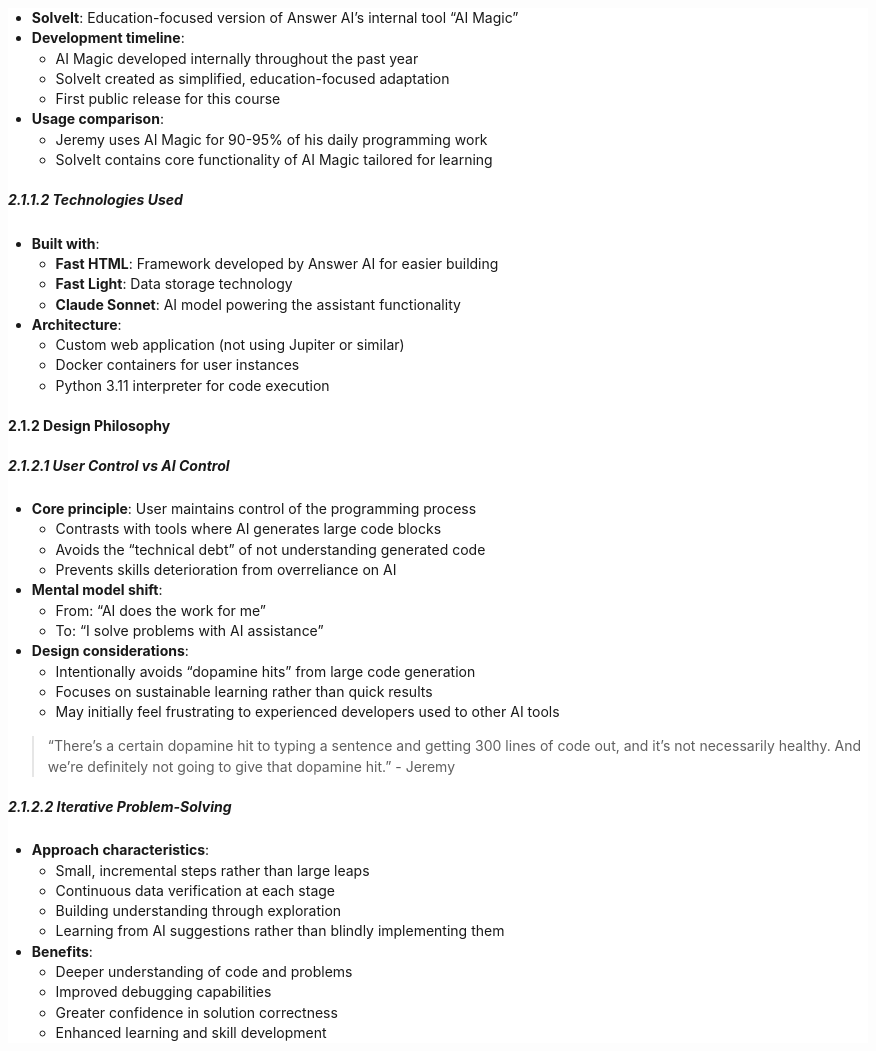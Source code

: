 - **SolveIt**: Education-focused version of Answer AI’s internal tool
  “AI Magic”
- **Development timeline**:
  - AI Magic developed internally throughout the past year
  - SolveIt created as simplified, education-focused adaptation
  - First public release for this course
- **Usage comparison**:
  - Jeremy uses AI Magic for 90-95% of his daily programming work
  - SolveIt contains core functionality of AI Magic tailored for
    learning

##### 2.1.1.2 Technologies Used

- **Built with**:
  - **Fast HTML**: Framework developed by Answer AI for easier building
  - **Fast Light**: Data storage technology
  - **Claude Sonnet**: AI model powering the assistant functionality
- **Architecture**:
  - Custom web application (not using Jupiter or similar)
  - Docker containers for user instances
  - Python 3.11 interpreter for code execution

#### 2.1.2 Design Philosophy

##### 2.1.2.1 User Control vs AI Control

- **Core principle**: User maintains control of the programming process
  - Contrasts with tools where AI generates large code blocks
  - Avoids the “technical debt” of not understanding generated code
  - Prevents skills deterioration from overreliance on AI
- **Mental model shift**:
  - From: “AI does the work for me”
  - To: “I solve problems with AI assistance”
- **Design considerations**:
  - Intentionally avoids “dopamine hits” from large code generation
  - Focuses on sustainable learning rather than quick results
  - May initially feel frustrating to experienced developers used to
    other AI tools

> “There’s a certain dopamine hit to typing a sentence and getting 300
> lines of code out, and it’s not necessarily healthy. And we’re
> definitely not going to give that dopamine hit.” - Jeremy

##### 2.1.2.2 Iterative Problem-Solving

- **Approach characteristics**:
  - Small, incremental steps rather than large leaps
  - Continuous data verification at each stage
  - Building understanding through exploration
  - Learning from AI suggestions rather than blindly implementing them
- **Benefits**:
  - Deeper understanding of code and problems
  - Improved debugging capabilities
  - Greater confidence in solution correctness
  - Enhanced learning and skill development
